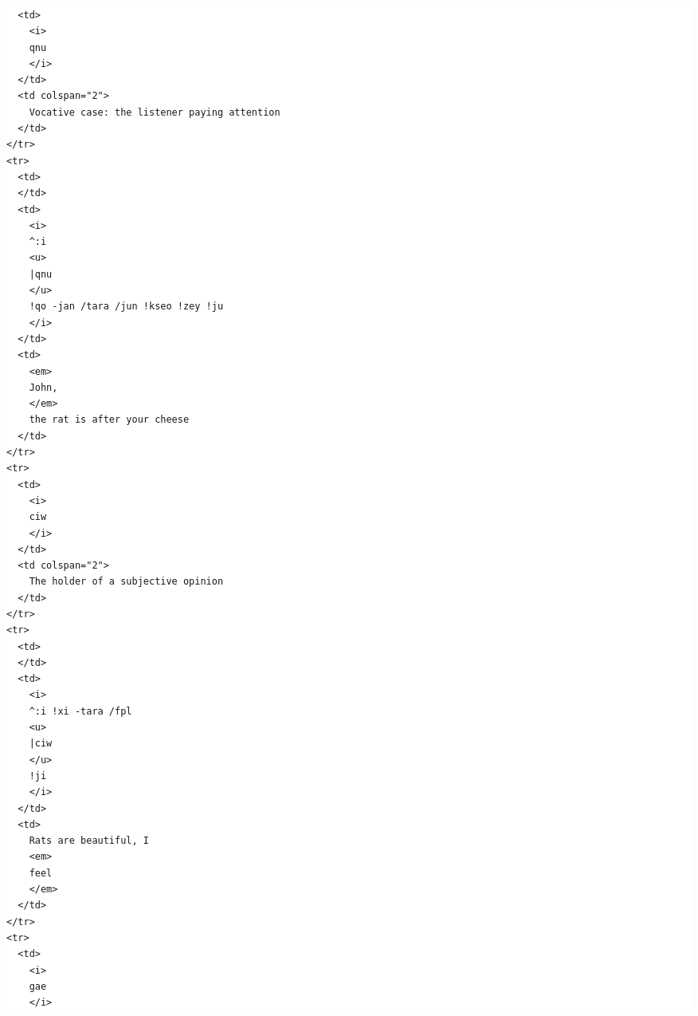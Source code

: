       <td>
        <i>
        qnu
        </i>
      </td>
      <td colspan="2">
        Vocative case: the listener paying attention
      </td>
    </tr>
    <tr>
      <td>
      </td>
      <td>
        <i>
        ^:i
        <u>
        |qnu
        </u>
        !qo -jan /tara /jun !kseo !zey !ju
        </i>
      </td>
      <td>
        <em>
        John,
        </em>
        the rat is after your cheese
      </td>
    </tr>
    <tr>
      <td>
        <i>
        ciw
        </i>
      </td>
      <td colspan="2">
        The holder of a subjective opinion
      </td>
    </tr>
    <tr>
      <td>
      </td>
      <td>
        <i>
        ^:i !xi -tara /fpl
        <u>
        |ciw
        </u>
        !ji
        </i>
      </td>
      <td>
        Rats are beautiful, I
        <em>
        feel
        </em>
      </td>
    </tr>
    <tr>
      <td>
        <i>
        gae
        </i>